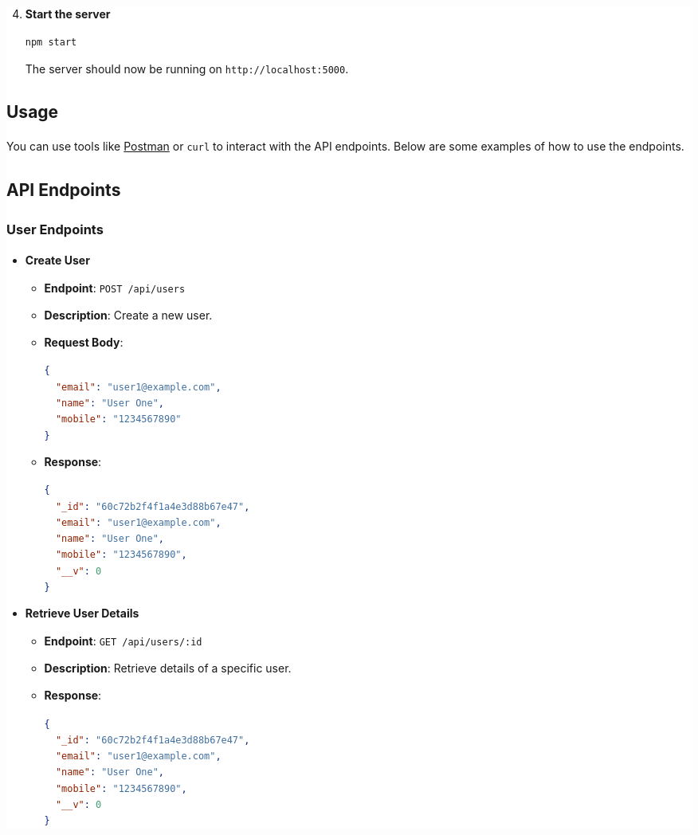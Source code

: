 4. **Start the server**

   ```sh
   npm start
   ```

   The server should now be running on `http://localhost:5000`.

## Usage

You can use tools like [Postman](https://www.postman.com/) or `curl` to interact with the API endpoints. Below are some examples of how to use the endpoints.

## API Endpoints

### User Endpoints

- **Create User**

  - **Endpoint**: `POST /api/users`
  - **Description**: Create a new user.
  - **Request Body**:

    ```json
    {
      "email": "user1@example.com",
      "name": "User One",
      "mobile": "1234567890"
    }
    ```

  - **Response**:

    ```json
    {
      "_id": "60c72b2f4f1a4e3d88b67e47",
      "email": "user1@example.com",
      "name": "User One",
      "mobile": "1234567890",
      "__v": 0
    }
    ```

- **Retrieve User Details**

  - **Endpoint**: `GET /api/users/:id`
  - **Description**: Retrieve details of a specific user.
  - **Response**:

    ```json
    {
      "_id": "60c72b2f4f1a4e3d88b67e47",
      "email": "user1@example.com",
      "name": "User One",
      "mobile": "1234567890",
      "__v": 0
    }
    ```
